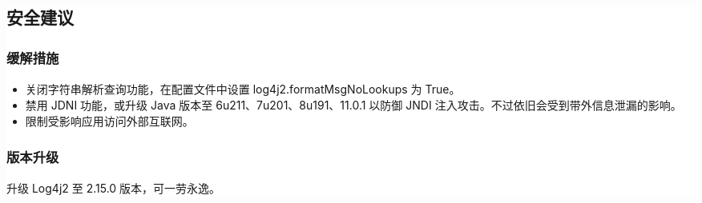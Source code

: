 ## 安全建议

### 缓解措施

- 关闭字符串解析查询功能，在配置文件中设置 log4j2.formatMsgNoLookups 为 True。
- 禁用 JDNI 功能，或升级 Java 版本至 6u211、7u201、8u191、11.0.1 以防御 JNDI 注入攻击。不过依旧会受到带外信息泄漏的影响。
- 限制受影响应用访问外部互联网。

### 版本升级

升级 Log4j2 至 2.15.0 版本，可一劳永逸。
